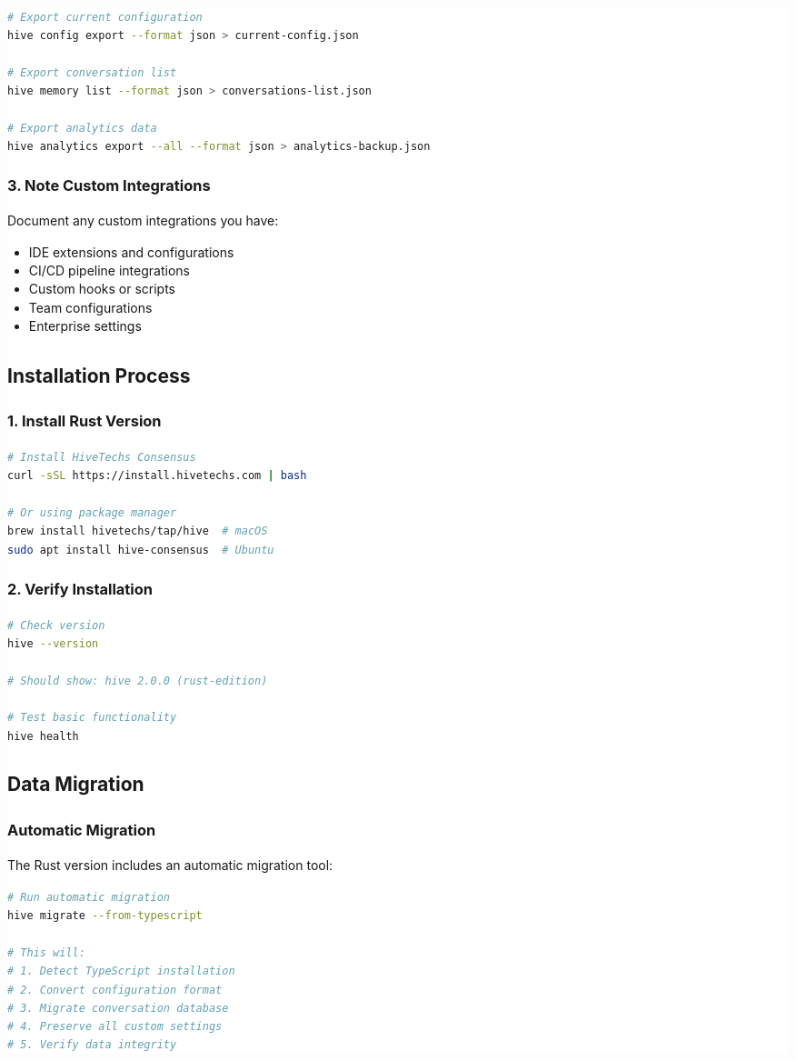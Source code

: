 ```bash
# Export current configuration
hive config export --format json > current-config.json

# Export conversation list
hive memory list --format json > conversations-list.json

# Export analytics data
hive analytics export --all --format json > analytics-backup.json
```

### 3. Note Custom Integrations

Document any custom integrations you have:
- IDE extensions and configurations
- CI/CD pipeline integrations
- Custom hooks or scripts
- Team configurations
- Enterprise settings

## Installation Process

### 1. Install Rust Version

```bash
# Install HiveTechs Consensus
curl -sSL https://install.hivetechs.com | bash

# Or using package manager
brew install hivetechs/tap/hive  # macOS
sudo apt install hive-consensus  # Ubuntu
```

### 2. Verify Installation

```bash
# Check version
hive --version

# Should show: hive 2.0.0 (rust-edition)

# Test basic functionality
hive health
```

## Data Migration

### Automatic Migration

The Rust version includes an automatic migration tool:

```bash
# Run automatic migration
hive migrate --from-typescript

# This will:
# 1. Detect TypeScript installation
# 2. Convert configuration format
# 3. Migrate conversation database
# 4. Preserve all custom settings
# 5. Verify data integrity
```

